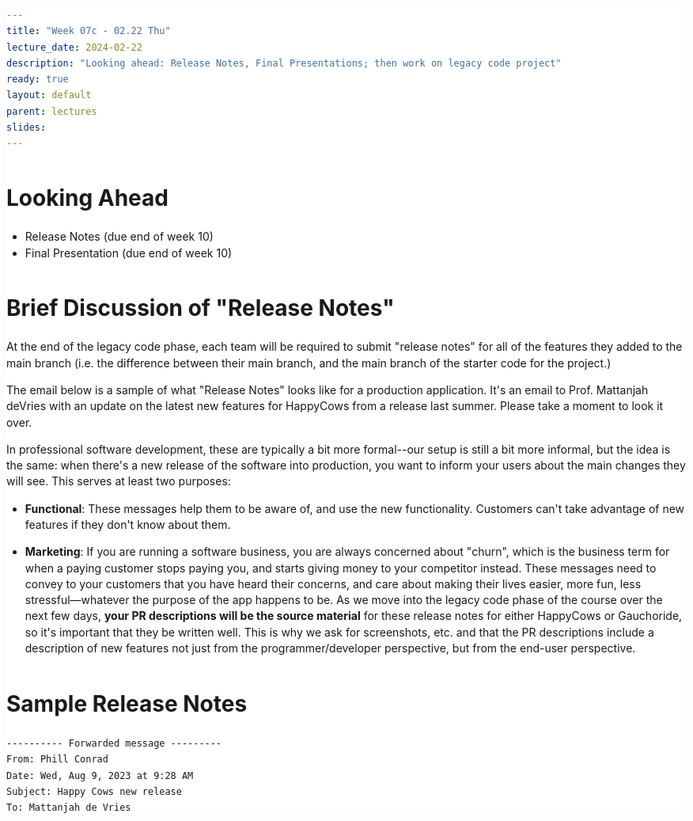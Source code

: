 ```yaml
---
title: "Week 07c - 02.22 Thu"
lecture_date: 2024-02-22
description: "Looking ahead: Release Notes, Final Presentations; then work on legacy code project"
ready: true
layout: default
parent: lectures
slides:
---
```


# Looking Ahead

* Release Notes (due end of week 10)
* Final Presentation (due end of week 10)

# Brief Discussion of "Release Notes"

At the end of the legacy code phase, each team will be required to submit "release notes" for all of the features they added to the main branch (i.e. the difference between their main branch, and the main branch of the starter code for the project.)

The email below is a sample of what "Release Notes" looks like for a production application.  It's an email to Prof. Mattanjah deVries with an update on the latest new features for HappyCows from a release last summer.  Please take a moment to look it over.

In professional software development, these are typically a bit more formal--our setup is still a bit more informal, but the idea is the same: when there's a new release of the software into production, you want to inform your users about the main changes they will see.   This serves at least two purposes:

* **Functional**: These messages help them to be aware of, and use the new functionality.  Customers can't take advantage of new features if they don't know about them.

* **Marketing**: If you are running a software business, you are always concerned about "churn", which is the business term for when a paying customer stops paying you, and starts giving money to your competitor instead.   These messages need to convey to your customers that you have heard their concerns, and care about making their lives easier, more fun, less stressful—whatever the purpose of the app happens to be.
As we move into the legacy code phase of the course over the next few days, **your PR descriptions will be the source material** for these release notes for either HappyCows or Gauchoride, so it's important that they be written well.  This is why we ask for screenshots, etc. and that the PR descriptions include a description of new features not just from the programmer/developer perspective, but from the end-user perspective.

# Sample Release Notes

```
---------- Forwarded message ---------
From: Phill Conrad
Date: Wed, Aug 9, 2023 at 9:28 AM
Subject: Happy Cows new release
To: Mattanjah de Vries
```
